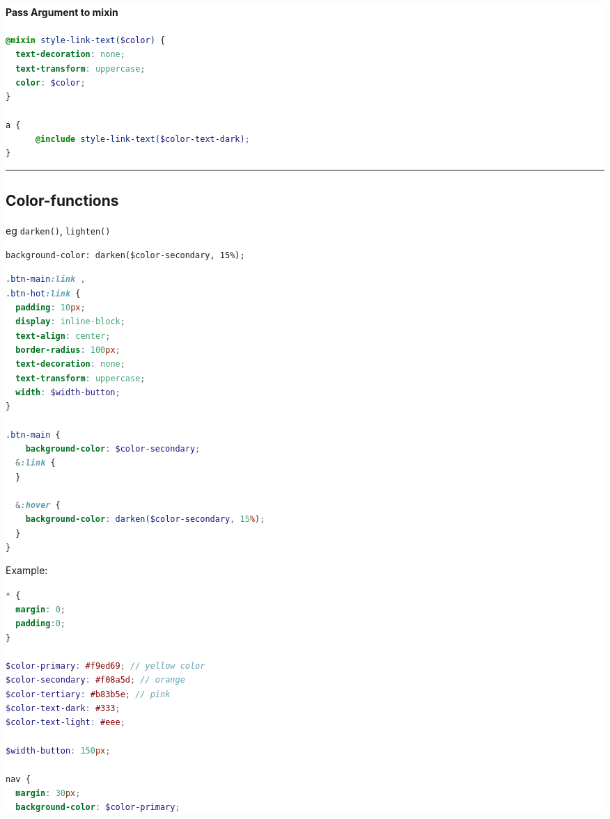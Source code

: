 #### Pass Argument to mixin

```scss
@mixin style-link-text($color) {
  text-decoration: none;
  text-transform: uppercase;
  color: $color;
}

a {
      @include style-link-text($color-text-dark);
}
```

------

## Color-functions

eg `darken()`, `lighten()`

```
background-color: darken($color-secondary, 15%);
```

```scss
.btn-main:link ,
.btn-hot:link {
  padding: 10px;
  display: inline-block;
  text-align: center;
  border-radius: 100px;
  text-decoration: none;
  text-transform: uppercase;
  width: $width-button;
}

.btn-main {
    background-color: $color-secondary;
  &:link {
  }
  
  &:hover {
    background-color: darken($color-secondary, 15%);
  }
}
```



Example:

```scss
* {
  margin: 0;
  padding:0;
}

$color-primary: #f9ed69; // yellow color
$color-secondary: #f08a5d; // orange 
$color-tertiary: #b83b5e; // pink
$color-text-dark: #333;
$color-text-light: #eee;

$width-button: 150px;

nav {
  margin: 30px;
  background-color: $color-primary;
```